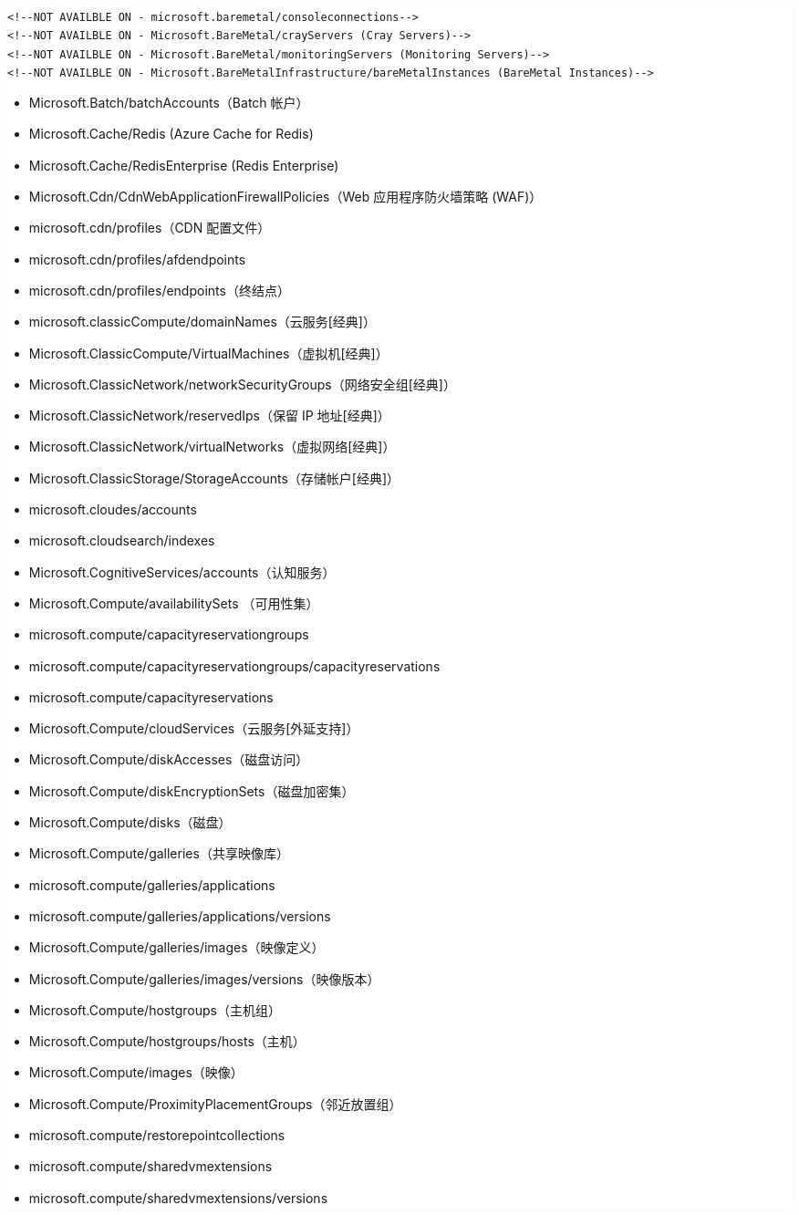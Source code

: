     <!--NOT AVAILBLE ON - microsoft.baremetal/consoleconnections-->
    <!--NOT AVAILBLE ON - Microsoft.BareMetal/crayServers (Cray Servers)-->
    <!--NOT AVAILBLE ON - Microsoft.BareMetal/monitoringServers (Monitoring Servers)-->
    <!--NOT AVAILBLE ON - Microsoft.BareMetalInfrastructure/bareMetalInstances (BareMetal Instances)-->
    
- Microsoft.Batch/batchAccounts（Batch 帐户）
    
    <!--NOT AVAILBLE ON - microsoft.batchai/clusters-->
    <!--NOT AVAILBLE ON - microsoft.batchai/fileservers-->
    <!--NOT AVAILBLE ON - microsoft.batchai/jobs-->
    <!--NOT AVAILBLE ON - microsoft.batchai/workspaces-->
    <!--NOT AVAILBLE ON - Microsoft.Bing/accounts (Bing Resources)-->
    <!--NOT AVAILBLE ON - Microsoft.BingMaps/mapApis (Bing Maps API for Enterprise)-->
    <!--NOT AVAILBLE ON - microsoft.biztalkservices/biztalk-->
    <!--NOT AVAILBLE ON - Microsoft.Blockchain/blockchainMembers (Azure Blockchain Service)-->
    <!--NOT AVAILBLE ON - Microsoft.Blockchain/cordaMembers (Corda)-->
    <!--NOT AVAILBLE ON - Microsoft.Blockchain/watchers (Blockchain Data Manager)-->
    <!--NOT AVAILBLE ON - Microsoft.BotService/botServices (Bot Services)-->
    
- Microsoft.Cache/Redis (Azure Cache for Redis)
- Microsoft.Cache/RedisEnterprise (Redis Enterprise)
- Microsoft.Cdn/CdnWebApplicationFirewallPolicies（Web 应用程序防火墙策略 (WAF)）
- microsoft.cdn/profiles（CDN 配置文件）
- microsoft.cdn/profiles/afdendpoints
- microsoft.cdn/profiles/endpoints（终结点）
    
    <!--NOT AVAILBLE ON - Microsoft.CertificateRegistration/certificateOrders (App Service Certificates)-->
    <!--NOT AVAILBLE ON - microsoft.chaos/chaosexperiments-->
    
- microsoft.classicCompute/domainNames（云服务[经典]）
- Microsoft.ClassicCompute/VirtualMachines（虚拟机[经典]）
- Microsoft.ClassicNetwork/networkSecurityGroups（网络安全组[经典]）
- Microsoft.ClassicNetwork/reservedIps（保留 IP 地址[经典]）
- Microsoft.ClassicNetwork/virtualNetworks（虚拟网络[经典]）
- Microsoft.ClassicStorage/StorageAccounts（存储帐户[经典]）
- microsoft.cloudes/accounts
- microsoft.cloudsearch/indexes

    <!--NOT AVAILBLE ON - Microsoft.CloudTest/accounts (CloudTest Accounts)-->
    <!--NOT AVAILBLE ON - Microsoft.CloudTest/hostedpools (1ES Hosted Pools)-->
    <!--NOT AVAILBLE ON - Microsoft.CloudTest/images (CloudTest Images)-->
    <!--NOT AVAILBLE ON - Microsoft.CloudTest/pools (CloudTest Pools)-->
    <!--NOT AVAILBLE ON - microsoft.codespaces/plans-->
    <!--NOT AVAILBLE ON - Microsoft.Cognition/syntheticsAccounts (Synthetics Accounts)-->
    
- Microsoft.CognitiveServices/accounts（认知服务）
- Microsoft.Compute/availabilitySets （可用性集）
- microsoft.compute/capacityreservationgroups
- microsoft.compute/capacityreservationgroups/capacityreservations
- microsoft.compute/capacityreservations
- Microsoft.Compute/cloudServices（云服务[外延支持]）
- Microsoft.Compute/diskAccesses（磁盘访问）
- Microsoft.Compute/diskEncryptionSets（磁盘加密集）
- Microsoft.Compute/disks（磁盘）
- Microsoft.Compute/galleries（共享映像库）
- microsoft.compute/galleries/applications
- microsoft.compute/galleries/applications/versions
- Microsoft.Compute/galleries/images（映像定义）
- Microsoft.Compute/galleries/images/versions（映像版本）
- Microsoft.Compute/hostgroups（主机组）
- Microsoft.Compute/hostgroups/hosts（主机）
- Microsoft.Compute/images（映像）
- Microsoft.Compute/ProximityPlacementGroups（邻近放置组）
- microsoft.compute/restorepointcollections
- microsoft.compute/sharedvmextensions
- microsoft.compute/sharedvmextensions/versions